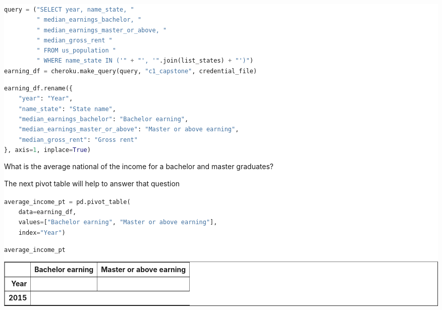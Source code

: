 
```python
query = ("SELECT year, name_state, "
         " median_earnings_bachelor, "
         " median_earnings_master_or_above, "
         " median_gross_rent "
         " FROM us_population "
         " WHERE name_state IN ('" + "', '".join(list_states) + "')")
earning_df = cheroku.make_query(query, "c1_capstone", credential_file)
```


```python
earning_df.rename({
    "year": "Year",
    "name_state": "State name",
    "median_earnings_bachelor": "Bachelor earning",
    "median_earnings_master_or_above": "Master or above earning",
    "median_gross_rent": "Gross rent"
}, axis=1, inplace=True)
```

What is the average national of the income for a bachelor and master graduates?

The next pivot table will help to answer that question


```python
average_income_pt = pd.pivot_table(
    data=earning_df,
    values=["Bachelor earning", "Master or above earning"],
    index="Year")
```


```python
average_income_pt
```




<div>
<style scoped>
    .dataframe tbody tr th:only-of-type {
        vertical-align: middle;
    }

    .dataframe tbody tr th {
        vertical-align: top;
    }

    .dataframe thead th {
        text-align: right;
    }
</style>
<table border="1" class="dataframe">
  <thead>
    <tr style="text-align: right;">
      <th></th>
      <th>Bachelor earning</th>
      <th>Master or above earning</th>
    </tr>
    <tr>
      <th>Year</th>
      <th></th>
      <th></th>
    </tr>
  </thead>
  <tbody>
    <tr>
      <th>2015</th>